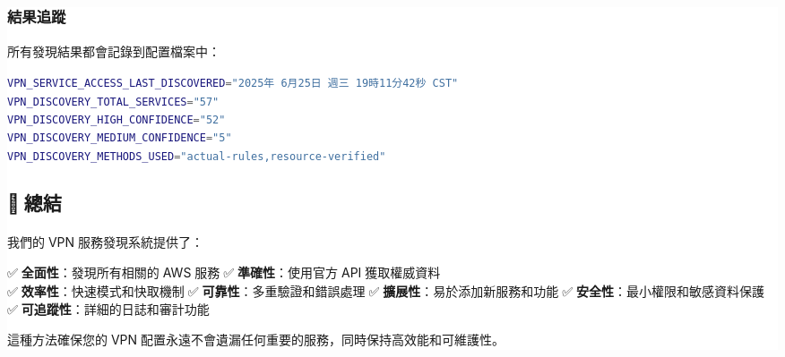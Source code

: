 ### **結果追蹤**

所有發現結果都會記錄到配置檔案中：

```bash
VPN_SERVICE_ACCESS_LAST_DISCOVERED="2025年 6月25日 週三 19時11分42秒 CST"
VPN_DISCOVERY_TOTAL_SERVICES="57" 
VPN_DISCOVERY_HIGH_CONFIDENCE="52"
VPN_DISCOVERY_MEDIUM_CONFIDENCE="5"
VPN_DISCOVERY_METHODS_USED="actual-rules,resource-verified"
```

## 🎉 **總結**

我們的 VPN 服務發現系統提供了：

✅ **全面性**：發現所有相關的 AWS 服務
✅ **準確性**：使用官方 API 獲取權威資料  
✅ **效率性**：快速模式和快取機制
✅ **可靠性**：多重驗證和錯誤處理
✅ **擴展性**：易於添加新服務和功能
✅ **安全性**：最小權限和敏感資料保護
✅ **可追蹤性**：詳細的日誌和審計功能

這種方法確保您的 VPN 配置永遠不會遺漏任何重要的服務，同時保持高效能和可維護性。
